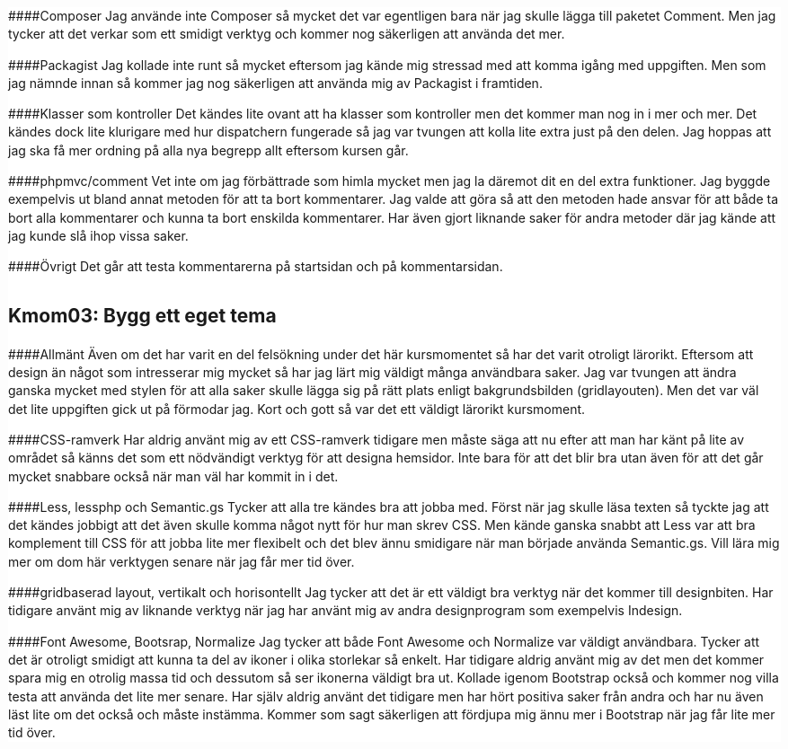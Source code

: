 ####Composer
Jag använde inte Composer så mycket det var egentligen bara när jag skulle lägga till paketet Comment. Men jag tycker att det verkar som ett smidigt verktyg och kommer nog säkerligen att använda det mer. 

####Packagist
Jag kollade inte runt så mycket eftersom jag kände mig stressad med att komma igång med uppgiften. Men som jag nämnde innan så kommer jag nog säkerligen att använda mig av Packagist i framtiden.

####Klasser som kontroller
Det kändes lite ovant att ha klasser som kontroller men det kommer man nog in i mer och mer. Det kändes dock lite klurigare med hur dispatchern fungerade så jag var tvungen att kolla lite extra just på den delen. Jag hoppas att jag ska få mer ordning på alla nya begrepp allt eftersom kursen går.

####phpmvc/comment
Vet inte om jag förbättrade som himla mycket men jag la däremot dit en del extra funktioner. Jag byggde exempelvis ut bland annat metoden för att ta bort kommentarer. Jag valde att göra så att den metoden hade ansvar för att både ta bort alla kommentarer och kunna ta bort enskilda kommentarer. Har även gjort liknande saker för andra metoder där jag kände att jag kunde slå ihop vissa saker.

####Övrigt
Det går att testa kommentarerna på startsidan och på kommentarsidan.



Kmom03: Bygg ett eget tema
------------------------------------

####Allmänt
Även om det har varit en del felsökning under det här kursmomentet så har det varit otroligt lärorikt. Eftersom att design än något som intresserar mig mycket så har jag lärt mig väldigt många användbara saker. Jag var tvungen att ändra ganska mycket med stylen för att alla saker skulle lägga sig på rätt plats enligt bakgrundsbilden (gridlayouten). Men det var väl det lite uppgiften gick ut på förmodar jag. Kort och gott så var det ett väldigt lärorikt kursmoment.

####CSS-ramverk
Har aldrig använt mig av ett CSS-ramverk tidigare men måste säga att nu efter att man har känt på lite av området så känns det som ett nödvändigt verktyg för att designa hemsidor. Inte bara för att det blir bra utan även för att det går mycket snabbare också när man väl har kommit in i det.

####Less, lessphp och Semantic.gs
Tycker att alla tre kändes bra att jobba med. Först när jag skulle läsa texten så tyckte jag att det kändes jobbigt att det även skulle komma något nytt för hur man skrev CSS. Men kände ganska snabbt att Less var att bra komplement till CSS för att jobba lite mer flexibelt och det blev ännu smidigare när man började använda Semantic.gs. Vill lära mig mer om dom här verktygen senare när jag får mer tid över.

####gridbaserad layout, vertikalt och horisontellt 
Jag tycker att det är ett väldigt bra verktyg när det kommer till designbiten. Har tidigare använt mig av liknande verktyg när jag har använt mig av andra designprogram som exempelvis Indesign.

####Font Awesome, Bootsrap, Normalize
Jag tycker att både Font Awesome och Normalize var väldigt användbara. Tycker att det är otroligt smidigt att kunna ta del av ikoner i olika storlekar så enkelt. Har tidigare aldrig använt mig av det men det kommer spara mig en otrolig massa tid och dessutom så ser ikonerna väldigt bra ut. Kollade igenom Bootstrap också och kommer nog villa testa att använda det lite mer senare. Har själv aldrig använt det tidigare men har hört positiva saker från andra och har nu även läst lite om det också och måste instämma. Kommer som sagt säkerligen att fördjupa mig ännu mer i Bootstrap när jag får lite mer tid över.
